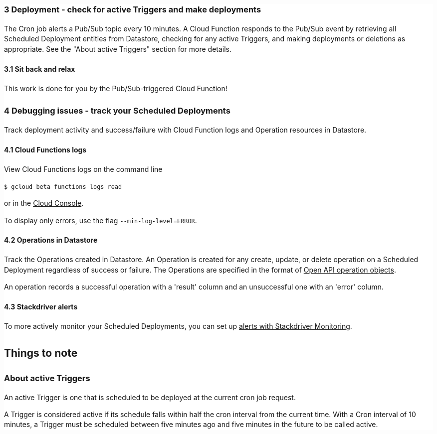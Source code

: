 ### 3 Deployment - check for active Triggers and make deployments

The Cron job alerts a Pub/Sub topic every 10 minutes. A Cloud Function responds
to the Pub/Sub event by retrieving all Scheduled Deployment entities from
Datastore, checking for any active Triggers, and making deployments or deletions
as appropriate. See the "About active Triggers" section for more details.

#### 3.1 Sit back and relax

This work is done for you by the Pub/Sub-triggered Cloud Function!

### 4 Debugging issues - track your Scheduled Deployments

Track deployment activity and success/failure with Cloud Function logs and
Operation resources in Datastore.

#### 4.1 Cloud Functions logs

View Cloud Functions logs on the command line

```sh
$ gcloud beta functions logs read
```

or in the [Cloud Console](https://console.cloud.google.com/logs).

To display only errors, use the flag `--min-log-level=ERROR`.

#### 4.2 Operations in Datastore

Track the Operations created in Datastore. An Operation is created for any
create, update, or delete operation on a Scheduled Deployment regardless of
success or failure. The Operations are specified in the format of [Open API
operation objects](https://swagger.io/specification/#operationObject).

An operation records a successful operation with a 'result' column and an
unsuccessful one with an 'error' column.

#### 4.3 Stackdriver alerts

To more actively monitor your Scheduled Deployments, you can set up [alerts with
Stackdriver Monitoring](https://cloud.google.com/monitoring/alerts/).

## Things to note

### About active Triggers

An active Trigger is one that is scheduled to be deployed at the current cron
job request.

A Trigger is considered active if its schedule falls within half the cron
interval from the current time. With a Cron interval of 10 minutes, a Trigger
must be scheduled between five minutes ago and five minutes in the future to be
called active.

